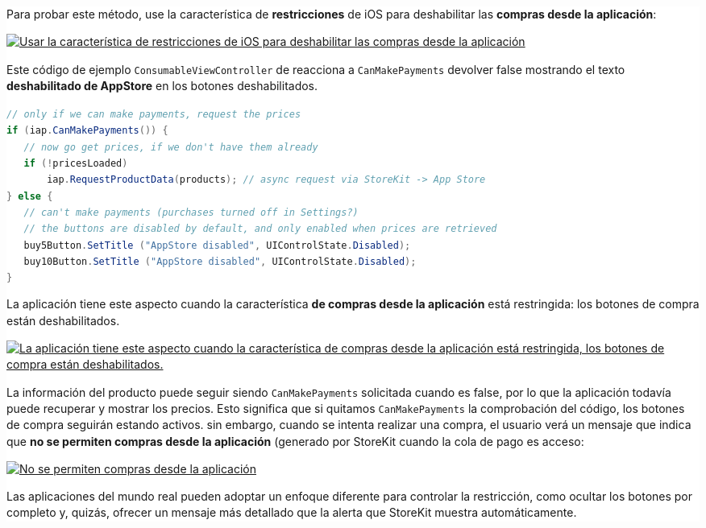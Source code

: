 Para probar este método, use la característica de **restricciones** de iOS para deshabilitar las **compras desde la aplicación**:   
   
   
   
 [![Usar la característica de restricciones de iOS para deshabilitar las compras desde la aplicación](purchasing-consumable-products-images/image31.png)](purchasing-consumable-products-images/image31.png#lightbox)   
   
   
   
 Este código de ejemplo `ConsumableViewController` de reacciona a `CanMakePayments` devolver false mostrando el texto **deshabilitado de AppStore** en los botones deshabilitados.

```csharp
// only if we can make payments, request the prices
if (iap.CanMakePayments()) {
   // now go get prices, if we don't have them already
   if (!pricesLoaded)
       iap.RequestProductData(products); // async request via StoreKit -> App Store
} else {
   // can't make payments (purchases turned off in Settings?)
   // the buttons are disabled by default, and only enabled when prices are retrieved
   buy5Button.SetTitle ("AppStore disabled", UIControlState.Disabled);
   buy10Button.SetTitle ("AppStore disabled", UIControlState.Disabled);
}
```

La aplicación tiene este aspecto cuando la característica **de compras desde la aplicación** está restringida: los botones de compra están deshabilitados.   
   
   
   
 [![La aplicación tiene este aspecto cuando la característica de compras desde la aplicación está restringida, los botones de compra están deshabilitados.](purchasing-consumable-products-images/image32.png)](purchasing-consumable-products-images/image32.png#lightbox)   
   
   
   

La información del producto puede seguir siendo `CanMakePayments` solicitada cuando es false, por lo que la aplicación todavía puede recuperar y mostrar los precios. Esto significa que si quitamos `CanMakePayments` la comprobación del código, los botones de compra seguirán estando activos. sin embargo, cuando se intenta realizar una compra, el usuario verá un mensaje que indica que **no se permiten compras desde la aplicación** (generado por StoreKit cuando la cola de pago es acceso:   
   
   
   
 [![No se permiten compras desde la aplicación](purchasing-consumable-products-images/image33.png)](purchasing-consumable-products-images/image33.png#lightbox)   
   
   
   
 Las aplicaciones del mundo real pueden adoptar un enfoque diferente para controlar la restricción, como ocultar los botones por completo y, quizás, ofrecer un mensaje más detallado que la alerta que StoreKit muestra automáticamente.

